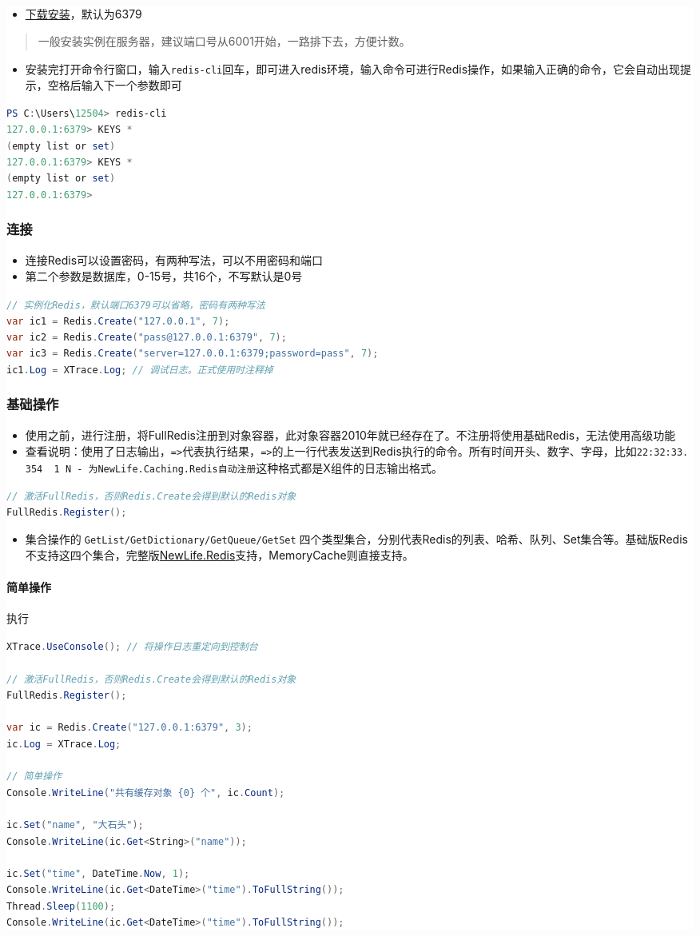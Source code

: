 - [下载安装](http://x.newlifex.com/Redis-x64-3.2.100.msi)，默认为6379
> 一般安装实例在服务器，建议端口号从6001开始，一路排下去，方便计数。
- 安装完打开命令行窗口，输入`redis-cli`回车，即可进入redis环境，输入命令可进行Redis操作，如果输入正确的命令，它会自动出现提示，空格后输入下一个参数即可

```powershell
PS C:\Users\12504> redis-cli
127.0.0.1:6379> KEYS *
(empty list or set)
127.0.0.1:6379> KEYS *
(empty list or set)
127.0.0.1:6379>
```

### 连接

- 连接Redis可以设置密码，有两种写法，可以不用密码和端口
- 第二个参数是数据库，0-15号，共16个，不写默认是0号

```csharp
// 实例化Redis，默认端口6379可以省略，密码有两种写法
var ic1 = Redis.Create("127.0.0.1", 7);
var ic2 = Redis.Create("pass@127.0.0.1:6379", 7);
var ic3 = Redis.Create("server=127.0.0.1:6379;password=pass", 7);
ic1.Log = XTrace.Log; // 调试日志。正式使用时注释掉
```

### 基础操作

- 使用之前，进行注册，将FullRedis注册到对象容器，此对象容器2010年就已经存在了。不注册将使用基础Redis，无法使用高级功能
- 查看说明：使用了日志输出，`=>`代表执行结果，`=>`的上一行代表发送到Redis执行的命令。所有时间开头、数字、字母，比如`22:32:33.354  1 N - 为NewLife.Caching.Redis自动注册`这种格式都是X组件的日志输出格式。

```csharp
// 激活FullRedis，否则Redis.Create会得到默认的Redis对象
FullRedis.Register();
```

- 集合操作的 `GetList/GetDictionary/GetQueue/GetSet` 四个类型集合，分别代表Redis的列表、哈希、队列、Set集合等。基础版Redis不支持这四个集合，完整版[NewLife.Redis](https://github.com/NewLifeX/NewLife.Redis)支持，MemoryCache则直接支持。

#### 简单操作

执行

```csharp
XTrace.UseConsole(); // 将操作日志重定向到控制台

// 激活FullRedis，否则Redis.Create会得到默认的Redis对象
FullRedis.Register();

var ic = Redis.Create("127.0.0.1:6379", 3);
ic.Log = XTrace.Log;

// 简单操作
Console.WriteLine("共有缓存对象 {0} 个", ic.Count);

ic.Set("name", "大石头");
Console.WriteLine(ic.Get<String>("name"));

ic.Set("time", DateTime.Now, 1);
Console.WriteLine(ic.Get<DateTime>("time").ToFullString());
Thread.Sleep(1100);
Console.WriteLine(ic.Get<DateTime>("time").ToFullString());
```
